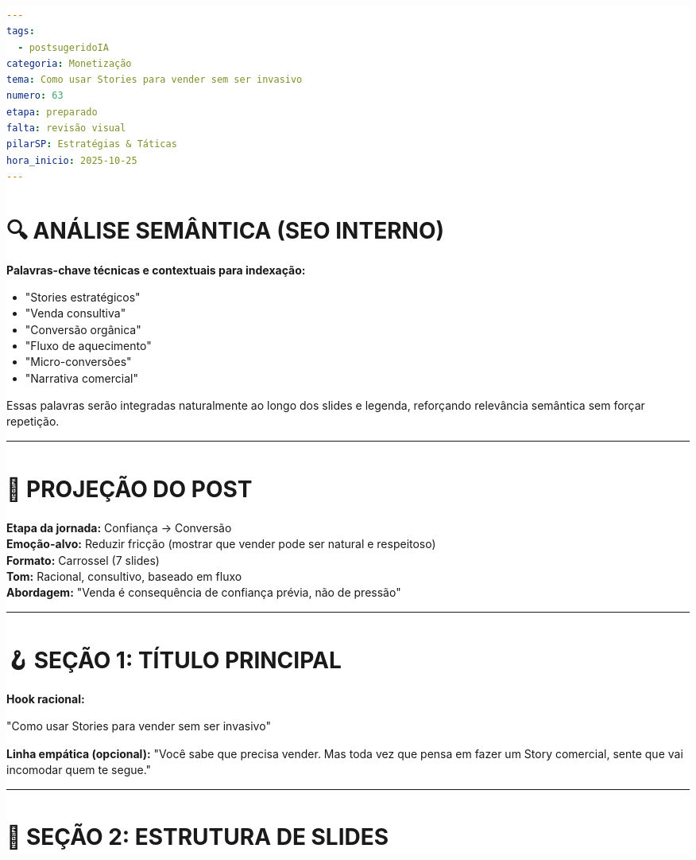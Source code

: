 ```yaml
---
tags:
  - postsugeridoIA
categoria: Monetização
tema: Como usar Stories para vender sem ser invasivo
numero: 63
etapa: preparado
falta: revisão visual
pilarSP: Estratégias & Táticas
hora_inicio: 2025-10-25
---
```

# 🔍 ANÁLISE SEMÂNTICA (SEO INTERNO)

**Palavras-chave técnicas e contextuais para indexação:**

- "Stories estratégicos"
- "Venda consultiva"
- "Conversão orgânica"
- "Fluxo de aquecimento"
- "Micro-conversões"
- "Narrativa comercial"

Essas palavras serão integradas naturalmente ao longo dos slides e legenda, reforçando relevância semântica sem forçar repetição.

---

# 🎯 PROJEÇÃO DO POST

**Etapa da jornada:** Confiança → Conversão  
**Emoção-alvo:** Reduzir fricção (mostrar que vender pode ser natural e respeitoso)  
**Formato:** Carrossel (7 slides)  
**Tom:** Racional, consultivo, baseado em fluxo  
**Abordagem:** "Venda é consequência de confiança prévia, não de pressão"

---

# 🪝 SEÇÃO 1: TÍTULO PRINCIPAL

**Hook racional:**

"Como usar Stories para vender sem ser invasivo"

**Linha empática (opcional):** "Você sabe que precisa vender. Mas toda vez que pensa em fazer um Story comercial, sente que vai incomodar quem te segue."

---

# 🧱 SEÇÃO 2: ESTRUTURA DE SLIDES
